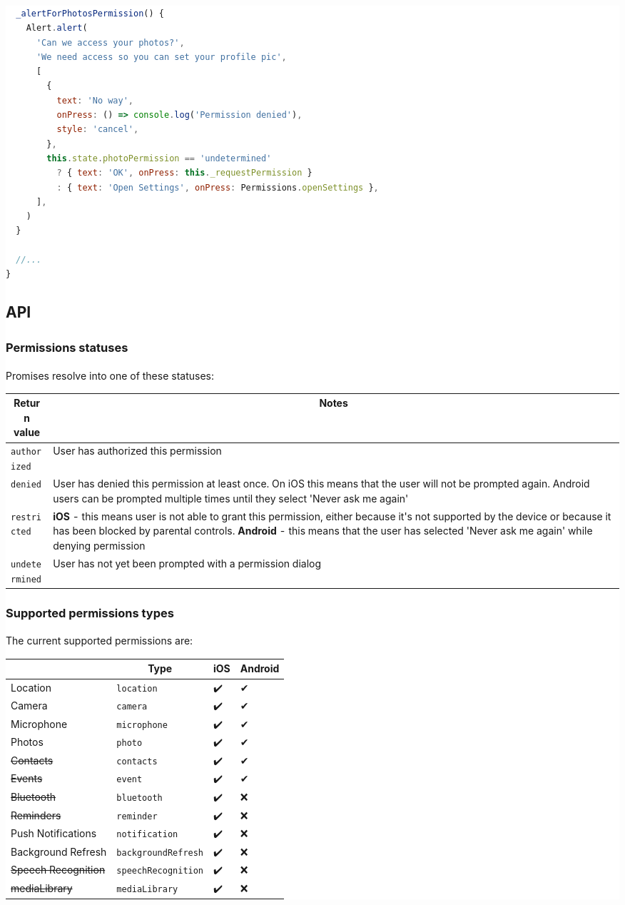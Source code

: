```js
  _alertForPhotosPermission() {
    Alert.alert(
      'Can we access your photos?',
      'We need access so you can set your profile pic',
      [
        {
          text: 'No way',
          onPress: () => console.log('Permission denied'),
          style: 'cancel',
        },
        this.state.photoPermission == 'undetermined'
          ? { text: 'OK', onPress: this._requestPermission }
          : { text: 'Open Settings', onPress: Permissions.openSettings },
      ],
    )
  }

  //...
}
```

## API

### Permissions statuses

Promises resolve into one of these statuses:

| Return value   | Notes                                                                                                                                                                                                                                                                  |
| -------------- | ---------------------------------------------------------------------------------------------------------------------------------------------------------------------------------------------------------------------------------------------------------------------- |
| `authorized`   | User has authorized this permission                                                                                                                                                                                                                                    |
| `denied`       | User has denied this permission at least once. On iOS this means that the user will not be prompted again. Android users can be prompted multiple times until they select 'Never ask me again'                                                                          |
| `restricted`   | **iOS** - this means user is not able to grant this permission, either because it's not supported by the device or because it has been blocked by parental controls. **Android** - this means that the user has selected 'Never ask me again' while denying permission |
| `undetermined` | User has not yet been prompted with a permission dialog                                                                                                                                                                                                                |

### Supported permissions types

The current supported permissions are:

|                    | Type                | iOS | Android |
| ------------------ | ------------------- | --- | ------- |
| Location           | `location`          | ✔️  | ✔       |
| Camera             | `camera`            | ✔️  | ✔       |
| Microphone         | `microphone`        | ✔️  | ✔       |
| Photos             | `photo`             | ✔️  | ✔       |
| ~~Contacts~~       | `contacts`          | ✔️  | ✔       |
| ~~Events~~         | `event`             | ✔️  | ✔       |
| ~~Bluetooth~~      | `bluetooth`         | ✔️  | ❌      |
| ~~Reminders~~      | `reminder`          | ✔️  | ❌      |
| Push Notifications | `notification`      | ✔️  | ❌      |
| Background Refresh | `backgroundRefresh` | ✔️  | ❌      |
| ~~Speech Recognition~~ | `speechRecognition` | ✔️  | ❌      |
| ~~mediaLibrary~~   | `mediaLibrary`      | ✔️  | ❌      |